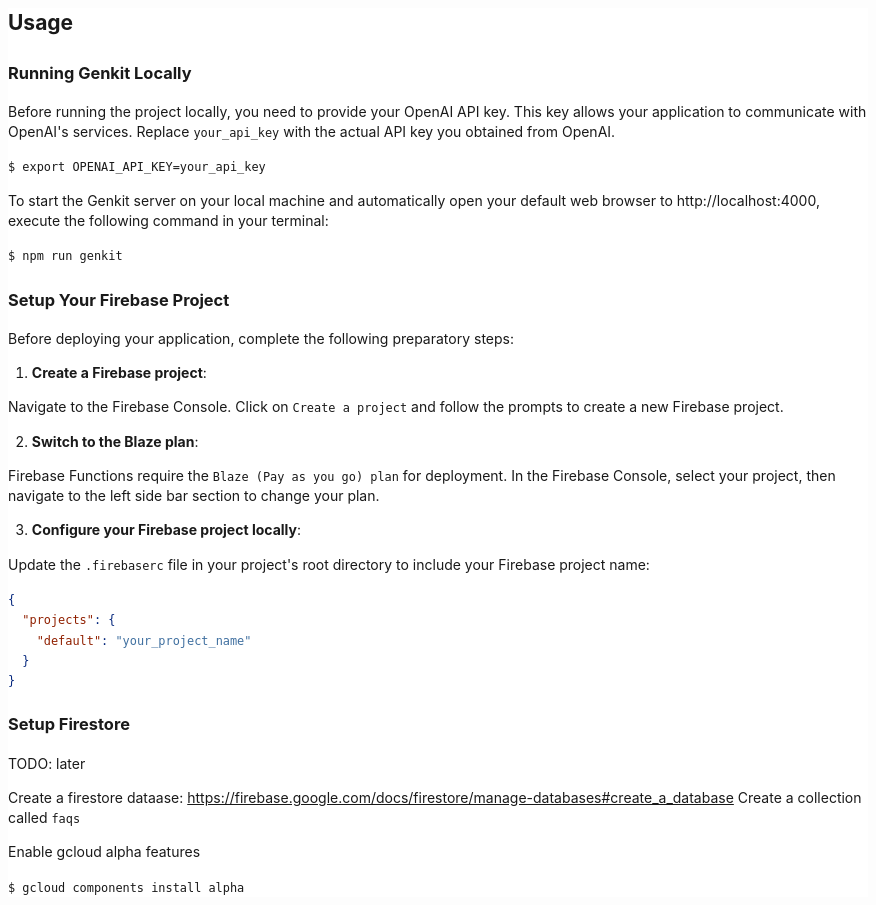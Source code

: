 ## Usage

### Running Genkit Locally

Before running the project locally, you need to provide your OpenAI API key. This key allows your application to communicate with OpenAI's services. Replace `your_api_key` with the actual API key you obtained from OpenAI.

```bash
$ export OPENAI_API_KEY=your_api_key
```

To start the Genkit server on your local machine and automatically open your default web browser to http://localhost:4000, execute the following command in your terminal:

```bash
$ npm run genkit
```

### Setup Your Firebase Project

Before deploying your application, complete the following preparatory steps:

1. **Create a Firebase project**:

Navigate to the Firebase Console. Click on `Create a project` and follow the prompts to create a new Firebase project.

2. **Switch to the Blaze plan**:

Firebase Functions require the `Blaze (Pay as you go) plan` for deployment. In the Firebase Console, select your project, then navigate to the left side bar section to change your plan.

3. **Configure your Firebase project locally**:

Update the `.firebaserc` file in your project's root directory to include your Firebase project name:

```json
{
  "projects": {
    "default": "your_project_name"
  }
}
```

### Setup Firestore

TODO: later

Create a firestore dataase: https://firebase.google.com/docs/firestore/manage-databases#create_a_database
Create a collection called `faqs`

Enable gcloud alpha features

```bash
$ gcloud components install alpha
```
